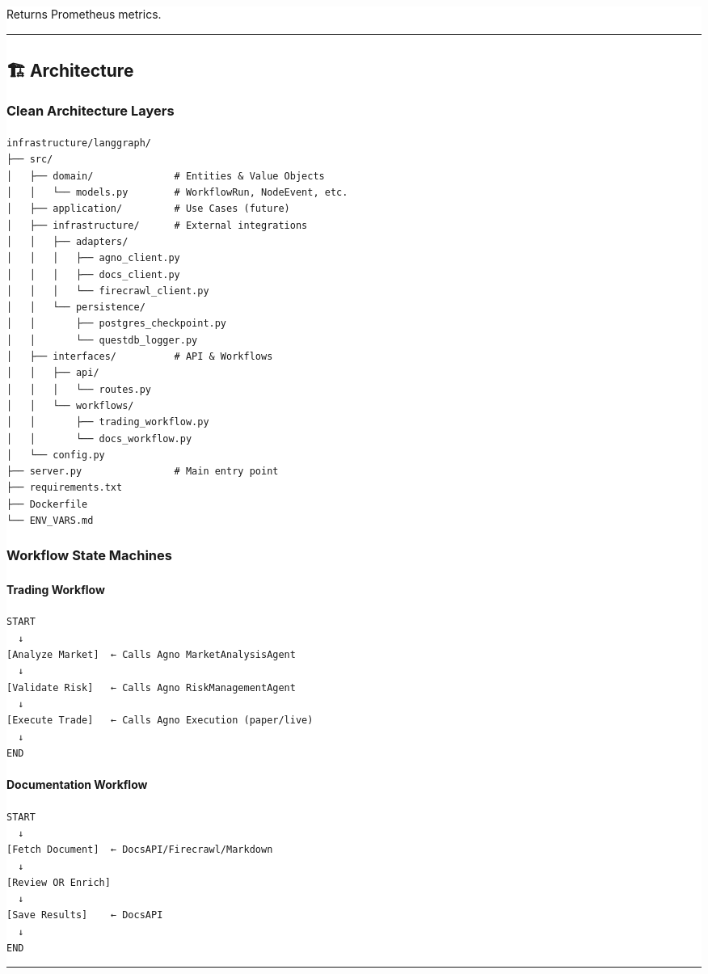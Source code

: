 Returns Prometheus metrics.

---

## 🏗️ Architecture

### Clean Architecture Layers

```
infrastructure/langgraph/
├── src/
│   ├── domain/              # Entities & Value Objects
│   │   └── models.py        # WorkflowRun, NodeEvent, etc.
│   ├── application/         # Use Cases (future)
│   ├── infrastructure/      # External integrations
│   │   ├── adapters/
│   │   │   ├── agno_client.py
│   │   │   ├── docs_client.py
│   │   │   └── firecrawl_client.py
│   │   └── persistence/
│   │       ├── postgres_checkpoint.py
│   │       └── questdb_logger.py
│   ├── interfaces/          # API & Workflows
│   │   ├── api/
│   │   │   └── routes.py
│   │   └── workflows/
│   │       ├── trading_workflow.py
│   │       └── docs_workflow.py
│   └── config.py
├── server.py                # Main entry point
├── requirements.txt
├── Dockerfile
└── ENV_VARS.md
```

### Workflow State Machines

#### Trading Workflow
```
START
  ↓
[Analyze Market]  ← Calls Agno MarketAnalysisAgent
  ↓
[Validate Risk]   ← Calls Agno RiskManagementAgent
  ↓
[Execute Trade]   ← Calls Agno Execution (paper/live)
  ↓
END
```

#### Documentation Workflow
```
START
  ↓
[Fetch Document]  ← DocsAPI/Firecrawl/Markdown
  ↓
[Review OR Enrich]
  ↓
[Save Results]    ← DocsAPI
  ↓
END
```

---